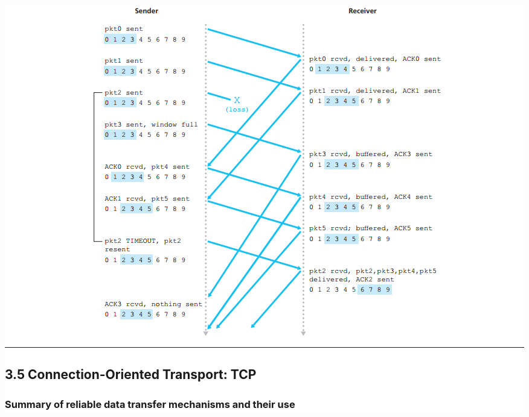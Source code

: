 <p align='center'><img src="./imgs/24.png"/></p>

---

## 3.5 Connection-Oriented Transport: TCP

### Summary of reliable data transfer mechanisms and their use
